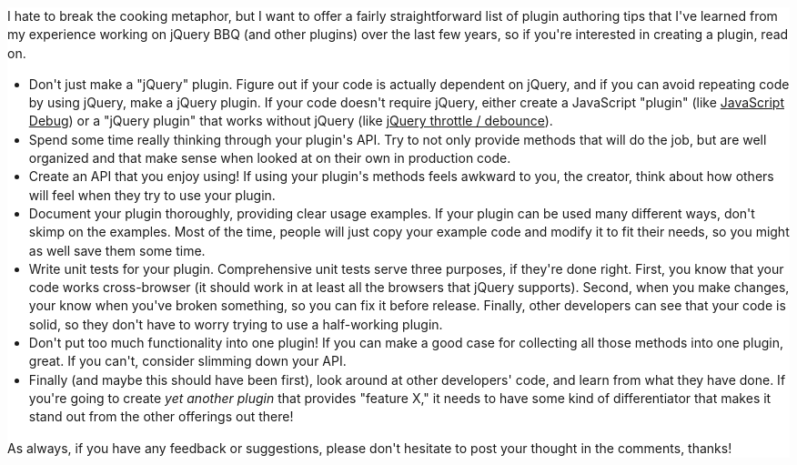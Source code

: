 I hate to break the cooking metaphor, but I want to offer a fairly straightforward list of plugin authoring tips that I've learned from my experience working on jQuery BBQ (and other plugins) over the last few years, so if you're interested in creating a plugin, read on.

 * Don't just make a "jQuery" plugin. Figure out if your code is actually dependent on jQuery, and if you can avoid repeating code by using jQuery, make a jQuery plugin. If your code doesn't require jQuery, either create a JavaScript "plugin" (like [JavaScript Debug](http://benalman.com/projects/javascript-debug-console-log/)) or a "jQuery plugin" that works without jQuery (like [jQuery throttle / debounce](http://benalman.com/projects/jquery-throttle-debounce-plugin/)).
 * Spend some time really thinking through your plugin's API. Try to not only provide methods that will do the job, but are well organized and that make sense when looked at on their own in production code.
 * Create an API that you enjoy using! If using your plugin's methods feels awkward to you, the creator, think about how others will feel when they try to use your plugin.
 * Document your plugin thoroughly, providing clear usage examples. If your plugin can be used many different ways, don't skimp on the examples. Most of the time, people will just copy your example code and modify it to fit their needs, so you might as well save them some time.
 * Write unit tests for your plugin. Comprehensive unit tests serve three purposes, if they're done right. First, you know that your code works cross-browser (it should work in at least all the browsers that jQuery supports). Second, when you make changes, your know when you've broken something, so you can fix it before release. Finally, other developers can see that your code is solid, so they don't have to worry trying to use a half-working plugin.
 * Don't put too much functionality into one plugin! If you can make a good case for collecting all those methods into one plugin, great. If you can't, consider slimming down your API.
 * Finally (and maybe this should have been first), look around at other developers' code, and learn from what they have done. If you're going to create _yet another plugin_ that provides "feature X," it needs to have some kind of differentiator that makes it stand out from the other offerings out there!

As always, if you have any feedback or suggestions, please don't hesitate to post your thought in the comments, thanks!

